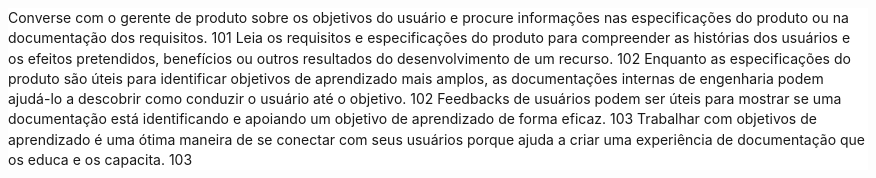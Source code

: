    <td>Converse com o gerente de produto sobre os objetivos do usuário e procure informações nas especificações do produto ou na documentação dos requisitos.
   </td>
   <td>101
   </td>
  </tr>
  <tr>
   <td>Leia os requisitos e especificações do produto para compreender as histórias dos usuários e os efeitos pretendidos, benefícios ou outros resultados do desenvolvimento de um recurso.
   </td>
   <td>102
   </td>
  </tr>
  <tr>
   <td>Enquanto as especificações do produto são úteis para identificar objetivos de aprendizado mais amplos, as documentações internas de engenharia podem ajudá-lo a descobrir como conduzir o usuário até o objetivo.
   </td>
   <td>102
   </td>
  </tr>
  <tr>
   <td>Feedbacks de usuários podem ser úteis para mostrar se uma documentação está identificando e apoiando um objetivo de aprendizado de forma eficaz.
   </td>
   <td>103
   </td>
  </tr>
  <tr>
   <td>Trabalhar com objetivos de aprendizado é uma ótima maneira de se conectar com seus usuários porque ajuda a criar uma experiência de documentação que os educa e os capacita.
   </td>
   <td>103
   </td>
  </tr>
</table>
